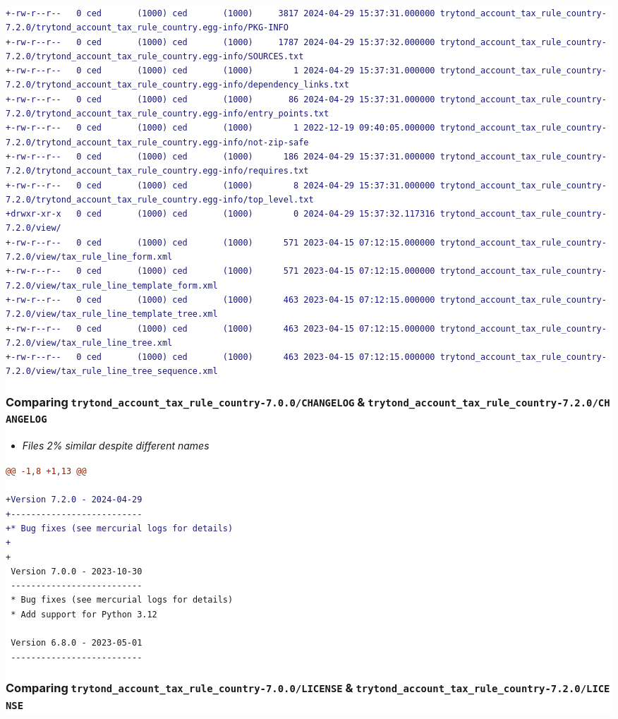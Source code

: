 ```diff
+-rw-r--r--   0 ced       (1000) ced       (1000)     3817 2024-04-29 15:37:31.000000 trytond_account_tax_rule_country-7.2.0/trytond_account_tax_rule_country.egg-info/PKG-INFO
+-rw-r--r--   0 ced       (1000) ced       (1000)     1787 2024-04-29 15:37:32.000000 trytond_account_tax_rule_country-7.2.0/trytond_account_tax_rule_country.egg-info/SOURCES.txt
+-rw-r--r--   0 ced       (1000) ced       (1000)        1 2024-04-29 15:37:31.000000 trytond_account_tax_rule_country-7.2.0/trytond_account_tax_rule_country.egg-info/dependency_links.txt
+-rw-r--r--   0 ced       (1000) ced       (1000)       86 2024-04-29 15:37:31.000000 trytond_account_tax_rule_country-7.2.0/trytond_account_tax_rule_country.egg-info/entry_points.txt
+-rw-r--r--   0 ced       (1000) ced       (1000)        1 2022-12-19 09:40:05.000000 trytond_account_tax_rule_country-7.2.0/trytond_account_tax_rule_country.egg-info/not-zip-safe
+-rw-r--r--   0 ced       (1000) ced       (1000)      186 2024-04-29 15:37:31.000000 trytond_account_tax_rule_country-7.2.0/trytond_account_tax_rule_country.egg-info/requires.txt
+-rw-r--r--   0 ced       (1000) ced       (1000)        8 2024-04-29 15:37:31.000000 trytond_account_tax_rule_country-7.2.0/trytond_account_tax_rule_country.egg-info/top_level.txt
+drwxr-xr-x   0 ced       (1000) ced       (1000)        0 2024-04-29 15:37:32.117316 trytond_account_tax_rule_country-7.2.0/view/
+-rw-r--r--   0 ced       (1000) ced       (1000)      571 2023-04-15 07:12:15.000000 trytond_account_tax_rule_country-7.2.0/view/tax_rule_line_form.xml
+-rw-r--r--   0 ced       (1000) ced       (1000)      571 2023-04-15 07:12:15.000000 trytond_account_tax_rule_country-7.2.0/view/tax_rule_line_template_form.xml
+-rw-r--r--   0 ced       (1000) ced       (1000)      463 2023-04-15 07:12:15.000000 trytond_account_tax_rule_country-7.2.0/view/tax_rule_line_template_tree.xml
+-rw-r--r--   0 ced       (1000) ced       (1000)      463 2023-04-15 07:12:15.000000 trytond_account_tax_rule_country-7.2.0/view/tax_rule_line_tree.xml
+-rw-r--r--   0 ced       (1000) ced       (1000)      463 2023-04-15 07:12:15.000000 trytond_account_tax_rule_country-7.2.0/view/tax_rule_line_tree_sequence.xml
```

### Comparing `trytond_account_tax_rule_country-7.0.0/CHANGELOG` & `trytond_account_tax_rule_country-7.2.0/CHANGELOG`

 * *Files 2% similar despite different names*

```diff
@@ -1,8 +1,13 @@
 
+Version 7.2.0 - 2024-04-29
+--------------------------
+* Bug fixes (see mercurial logs for details)
+
+
 Version 7.0.0 - 2023-10-30
 --------------------------
 * Bug fixes (see mercurial logs for details)
 * Add support for Python 3.12
 
 Version 6.8.0 - 2023-05-01
 --------------------------
```

### Comparing `trytond_account_tax_rule_country-7.0.0/LICENSE` & `trytond_account_tax_rule_country-7.2.0/LICENSE`

